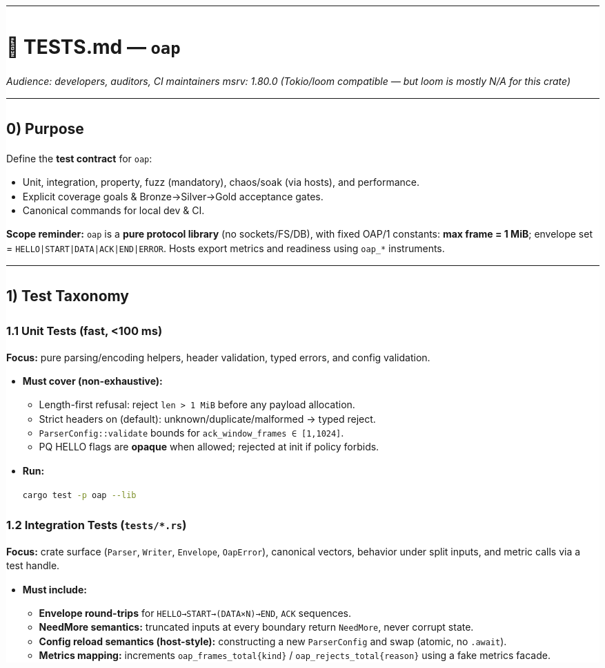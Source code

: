 

---

# 🧪 TESTS.md — `oap`

*Audience: developers, auditors, CI maintainers*
*msrv: 1.80.0 (Tokio/loom compatible — but loom is mostly N/A for this crate)*

---

## 0) Purpose

Define the **test contract** for `oap`:

* Unit, integration, property, fuzz (mandatory), chaos/soak (via hosts), and performance.
* Explicit coverage goals & Bronze→Silver→Gold acceptance gates.
* Canonical commands for local dev & CI.

**Scope reminder:** `oap` is a **pure protocol library** (no sockets/FS/DB), with fixed OAP/1 constants: **max frame = 1 MiB**; envelope set = `HELLO|START|DATA|ACK|END|ERROR`. Hosts export metrics and readiness using `oap_*` instruments.   

---

## 1) Test Taxonomy

### 1.1 Unit Tests (fast, <100 ms)

**Focus:** pure parsing/encoding helpers, header validation, typed errors, and config validation.

* **Must cover (non-exhaustive):**

  * Length-first refusal: reject `len > 1 MiB` before any payload allocation. 
  * Strict headers on (default): unknown/duplicate/malformed → typed reject. 
  * `ParserConfig::validate` bounds for `ack_window_frames ∈ [1,1024]`. 
  * PQ HELLO flags are **opaque** when allowed; rejected at init if policy forbids.  

* **Run:**

  ```bash
  cargo test -p oap --lib
  ```

### 1.2 Integration Tests (`tests/*.rs`)

**Focus:** crate surface (`Parser`, `Writer`, `Envelope`, `OapError`), canonical vectors, behavior under split inputs, and metric calls via a test handle.

* **Must include:**

  * **Envelope round-trips** for `HELLO→START→(DATA×N)→END`, `ACK` sequences.
  * **NeedMore semantics:** truncated inputs at every boundary return `NeedMore`, never corrupt state. 
  * **Config reload semantics (host-style):** constructing a new `ParserConfig` and swap (atomic, no `.await`). 
  * **Metrics mapping:** increments `oap_frames_total{kind}` / `oap_rejects_total{reason}` using a fake metrics facade. 
